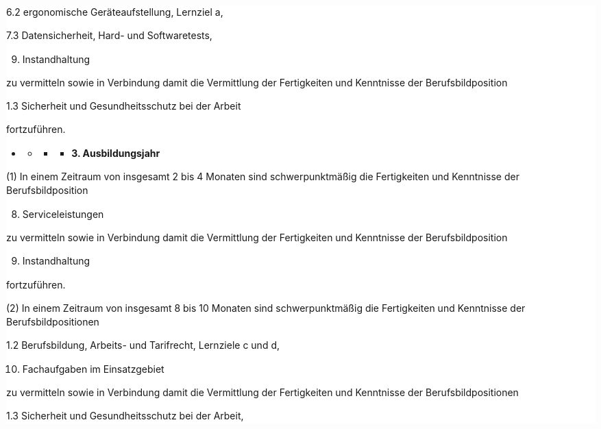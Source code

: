 
6.2 ergonomische Geräteaufstellung, Lernziel a,


7.3 Datensicherheit, Hard- und Softwaretests,


9.  Instandhaltung



zu vermitteln sowie in Verbindung damit die Vermittlung der
Fertigkeiten und Kenntnisse der Berufsbildposition

1.3 Sicherheit und Gesundheitsschutz bei der Arbeit



fortzuführen.


*
    *
        *
            *   **3. Ausbildungsjahr**












(1) In einem Zeitraum von insgesamt 2 bis 4 Monaten sind
schwerpunktmäßig die Fertigkeiten und Kenntnisse der
Berufsbildposition

8.  Serviceleistungen



zu vermitteln sowie in Verbindung damit die Vermittlung der
Fertigkeiten und Kenntnisse der Berufsbildposition

9.  Instandhaltung



fortzuführen.

(2) In einem Zeitraum von insgesamt 8 bis 10 Monaten sind
schwerpunktmäßig die Fertigkeiten und Kenntnisse der
Berufsbildpositionen

1.2 Berufsbildung, Arbeits- und Tarifrecht, Lernziele c und d,


10. Fachaufgaben im Einsatzgebiet



zu vermitteln sowie in Verbindung damit die Vermittlung der
Fertigkeiten und Kenntnisse der Berufsbildpositionen

1.3 Sicherheit und Gesundheitsschutz bei der Arbeit,
